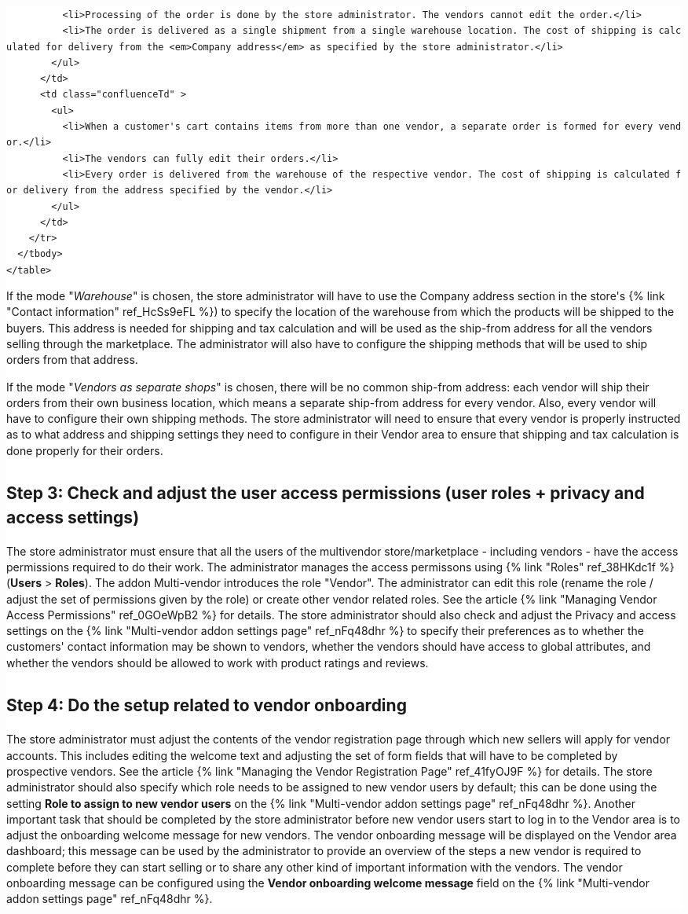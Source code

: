               <li>Processing of the order is done by the store administrator. The vendors cannot edit the order.</li>
              <li>The order is delivered as a single shipment from a single warehouse location. The cost of shipping is calculated for delivery from the <em>Company address</em> as specified by the store administrator.</li>
            </ul>
          </td>
          <td class="confluenceTd" >
            <ul>
              <li>When a customer's cart contains items from more than one vendor, a separate order is formed for every vendor.</li>
              <li>The vendors can fully edit their orders.</li>
              <li>Every order is delivered from the warehouse of the respective vendor. The cost of shipping is calculated for delivery from the address specified by the vendor.</li>
            </ul>
          </td>
        </tr>
      </tbody>
    </table>

If the mode "_Warehouse_" is chosen, the store administrator will have to use the Company address section in the store's {% link "Contact information" ref_HcSs9eFL %}) to specify the location of the warehouse from which the products will be shipped to the buyers. This address is needed for shipping and tax calculation and will be used as the ship-from address for all the vendors selling through the marketplace. The administrator will also have to configure the shipping methods that will be used to ship orders from that address. 

If the mode "_Vendors as separate shops_" is chosen, there will be no common ship-from address: each vendor  will ship their orders from their own business location, which means a separate ship-from address for every vendor. Also, every vendor will have to configure their own shipping methods. The store administrator will need to ensure that every vendor is properly instructed as to what address and shipping settings they need to configure in their Vendor area to ensure that shipping and tax calculation is done properly for their orders. 

## Step 3: Check and adjust the user access permissions (user roles + privacy and access settings)
The store administrator must ensure that all the users of the multivendor store/marketplace - including vendors - have the access permissions required to do their work. The administrator manages the access permissons using {% link "Roles" ref_38HKdc1f %} (**Users** > **Roles**). The addon Multi-vendor introduces the role "Vendor". The administrator can edit this role (rename the role / adjust the set of permissions given by the role) or create other vendor related roles. See the article {% link "Managing Vendor Access Permissions" ref_0GOeWpB2 %} for details. 
The store administrator should also check and adjust the Privacy and access settings on the {% link "Multi-vendor addon settings page" ref_nFq48dhr %} to specify their preferences as to whether the customers' contact information may be shown to vendors, whether the vendors should have access to global attributes, and whether the vendors should be allowed to work with product ratings and reviews.

## Step 4: Do the setup related to vendor onboarding 
The store administrator must adjust the contents of the vendor registration page through which new sellers will apply for vendor accounts. This includes editing the welcome text and adjusting the set of form fields that will have to be completed by prospective vendors. See the article {% link "Managing the Vendor Registration Page" ref_41fyOJ9F %} for details. 
The store administrator should also specify which role needs to be assigned to new vendor users by default; this can be done using the setting **Role to assign to new vendor users** on the {% link "Multi-vendor addon settings page" ref_nFq48dhr %}.
Another important task that should be completed by the store administrator before new vendor users start to log in to the Vendor area is to adjust the onboarding welcome message for new vendors. The vendor onboarding message will be displayed on the Vendor area dashboard; this message can be used by the administrator to provide an overview of the steps a new vendor is required to complete before they can start selling or to share any other kind of important information with the vendors. The vendor onboarding message can be configured using the **Vendor onboarding welcome message** field on the {% link "Multi-vendor addon settings page" ref_nFq48dhr %}.
